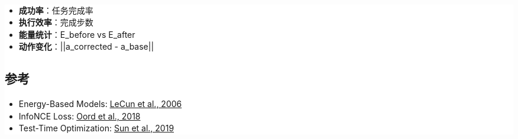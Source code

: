 - **成功率**：任务完成率
- **执行效率**：完成步数
- **能量统计**：E_before vs E_after
- **动作变化**：||a_corrected - a_base||

## 参考

- Energy-Based Models: [LeCun et al., 2006](https://yann.lecun.com/exdb/publis/pdf/lecun-06.pdf)
- InfoNCE Loss: [Oord et al., 2018](https://arxiv.org/abs/1807.03748)
- Test-Time Optimization: [Sun et al., 2019](https://arxiv.org/abs/1912.08570)

